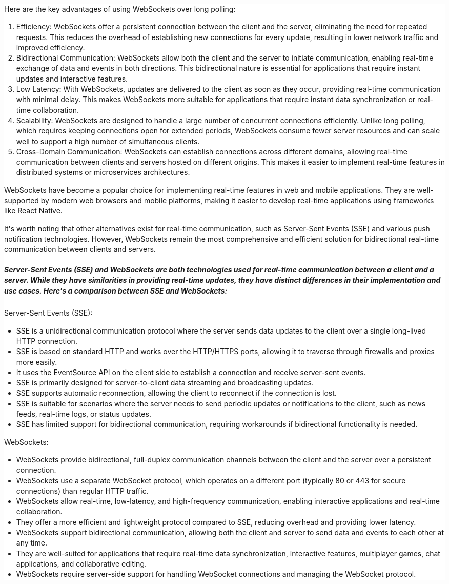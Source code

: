 Here are the key advantages of using WebSockets over long polling:

1. Efficiency: WebSockets offer a persistent connection between the client and the server, eliminating the need for repeated requests. This reduces the overhead of establishing new connections for every update, resulting in lower network traffic and improved efficiency.
2. Bidirectional Communication: WebSockets allow both the client and the server to initiate communication, enabling real-time exchange of data and events in both directions. This bidirectional nature is essential for applications that require instant updates and interactive features.
3. Low Latency: With WebSockets, updates are delivered to the client as soon as they occur, providing real-time communication with minimal delay. This makes WebSockets more suitable for applications that require instant data synchronization or real-time collaboration.
4. Scalability: WebSockets are designed to handle a large number of concurrent connections efficiently. Unlike long polling, which requires keeping connections open for extended periods, WebSockets consume fewer server resources and can scale well to support a high number of simultaneous clients.
5. Cross-Domain Communication: WebSockets can establish connections across different domains, allowing real-time communication between clients and servers hosted on different origins. This makes it easier to implement real-time features in distributed systems or microservices architectures.

WebSockets have become a popular choice for implementing real-time features in web and mobile applications. They are well-supported by modern web browsers and mobile platforms, making it easier to develop real-time applications using frameworks like React Native.

It's worth noting that other alternatives exist for real-time communication, such as Server-Sent Events (SSE) and various push notification technologies. However, WebSockets remain the most comprehensive and efficient solution for bidirectional real-time communication between clients and servers.

##### Server-Sent Events (SSE) and WebSockets are both technologies used for real-time communication between a client and a server. While they have similarities in providing real-time updates, they have distinct differences in their implementation and use cases. Here's a comparison between SSE and WebSockets:

Server-Sent Events (SSE):

* SSE is a unidirectional communication protocol where the server sends data updates to the client over a single long-lived HTTP connection.
* SSE is based on standard HTTP and works over the HTTP/HTTPS ports, allowing it to traverse through firewalls and proxies more easily.
* It uses the EventSource API on the client side to establish a connection and receive server-sent events.
* SSE is primarily designed for server-to-client data streaming and broadcasting updates.
* SSE supports automatic reconnection, allowing the client to reconnect if the connection is lost.
* SSE is suitable for scenarios where the server needs to send periodic updates or notifications to the client, such as news feeds, real-time logs, or status updates.
* SSE has limited support for bidirectional communication, requiring workarounds if bidirectional functionality is needed.

WebSockets:

* WebSockets provide bidirectional, full-duplex communication channels between the client and the server over a persistent connection.
* WebSockets use a separate WebSocket protocol, which operates on a different port (typically 80 or 443 for secure connections) than regular HTTP traffic.
* WebSockets allow real-time, low-latency, and high-frequency communication, enabling interactive applications and real-time collaboration.
* They offer a more efficient and lightweight protocol compared to SSE, reducing overhead and providing lower latency.
* WebSockets support bidirectional communication, allowing both the client and server to send data and events to each other at any time.
* They are well-suited for applications that require real-time data synchronization, interactive features, multiplayer games, chat applications, and collaborative editing.
* WebSockets require server-side support for handling WebSocket connections and managing the WebSocket protocol.
